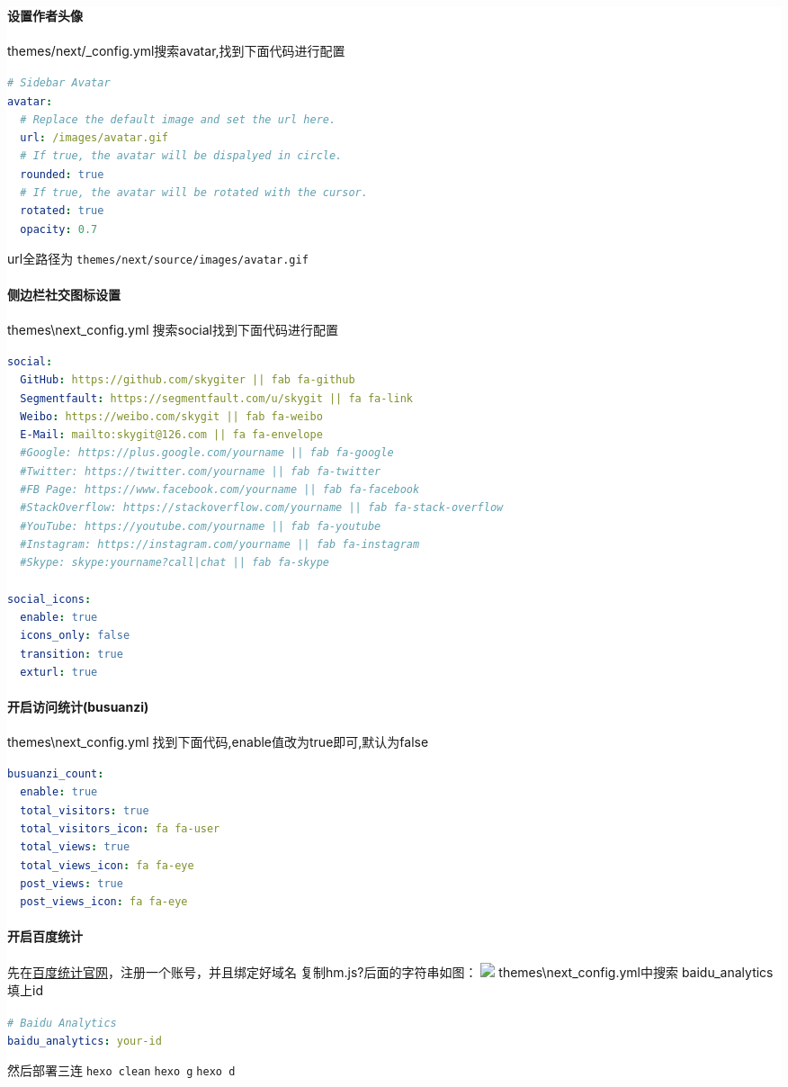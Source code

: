 #### 设置作者头像
themes/next/_config.yml搜索avatar,找到下面代码进行配置
```yaml
# Sidebar Avatar
avatar:
  # Replace the default image and set the url here.
  url: /images/avatar.gif
  # If true, the avatar will be dispalyed in circle.
  rounded: true
  # If true, the avatar will be rotated with the cursor.
  rotated: true
  opacity: 0.7
```
url全路径为 ```themes/next/source/images/avatar.gif```


#### 侧边栏社交图标设置
themes\next\_config.yml  搜索social找到下面代码进行配置
```yaml
social:
  GitHub: https://github.com/skygiter || fab fa-github
  Segmentfault: https://segmentfault.com/u/skygit || fa fa-link
  Weibo: https://weibo.com/skygit || fab fa-weibo
  E-Mail: mailto:skygit@126.com || fa fa-envelope
  #Google: https://plus.google.com/yourname || fab fa-google
  #Twitter: https://twitter.com/yourname || fab fa-twitter
  #FB Page: https://www.facebook.com/yourname || fab fa-facebook
  #StackOverflow: https://stackoverflow.com/yourname || fab fa-stack-overflow
  #YouTube: https://youtube.com/yourname || fab fa-youtube
  #Instagram: https://instagram.com/yourname || fab fa-instagram
  #Skype: skype:yourname?call|chat || fab fa-skype

social_icons:
  enable: true
  icons_only: false 
  transition: true   
  exturl: true
```
#### 开启访问统计(busuanzi)
themes\next\_config.yml  找到下面代码,enable值改为true即可,默认为false
```yaml
busuanzi_count:
  enable: true
  total_visitors: true
  total_visitors_icon: fa fa-user
  total_views: true
  total_views_icon: fa fa-eye
  post_views: true
  post_views_icon: fa fa-eye
```
#### 开启百度统计
先在[百度统计官网](https://tongji.baidu.com)，注册一个账号，并且绑定好域名
复制hm.js?后面的字符串如图：
![](http://qah1aj2e1.bkt.clouddn.com/bdtj.jpg)
themes\next\_config.yml中搜索 baidu_analytics 填上id
```yaml
# Baidu Analytics
baidu_analytics: your-id
```
然后部署三连
`hexo clean`
`hexo g`
`hexo d`
